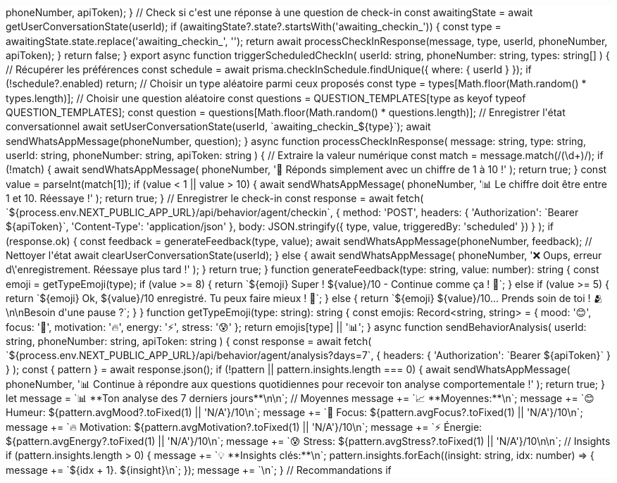 phoneNumber, apiToken); } // Check si c\'est une réponse à une question
de check-in const awaitingState = await
getUserConversationState(userId); if
(awaitingState?.state?.startsWith(\'awaiting_checkin\_\')) { const type
= awaitingState.state.replace(\'awaiting_checkin\_\', \'\'); return
await processCheckInResponse(message, type, userId, phoneNumber,
apiToken); } return false; } export async function
triggerScheduledCheckIn( userId: string, phoneNumber: string, types:
string\[\] ) { // Récupérer les préférences const schedule = await
prisma.checkInSchedule.findUnique({ where: { userId } }); if
(!schedule?.enabled) return; // Choisir un type aléatoire parmi ceux
proposés const type = types\[Math.floor(Math.random() \*
types.length)\]; // Choisir une question aléatoire const questions =
QUESTION_TEMPLATES\[type as keyof typeof QUESTION_TEMPLATES\]; const
question = questions\[Math.floor(Math.random() \* questions.length)\];
// Enregistrer l\'état conversationnel await
setUserConversationState(userId, \`awaiting_checkin\_\${type}\`); await
sendWhatsAppMessage(phoneNumber, question); } async function
processCheckInResponse( message: string, type: string, userId: string,
phoneNumber: string, apiToken: string ) { // Extraire la valeur
numérique const match = message.match(/(\\d+)/); if (!match) { await
sendWhatsAppMessage( phoneNumber, \'🤔 Réponds simplement avec un
chiffre de 1 à 10 !\' ); return true; } const value =
parseInt(match\[1\]); if (value \< 1 \|\| value \> 10) { await
sendWhatsAppMessage( phoneNumber, \'📊 Le chiffre doit être entre 1 et
10. Réessaye !\' ); return true; } // Enregistrer le check-in const
response = await fetch(
\`\${process.env.NEXT_PUBLIC_APP_URL}/api/behavior/agent/checkin\`, {
method: \'POST\', headers: { \'Authorization\': \`Bearer \${apiToken}\`,
\'Content-Type\': \'application/json\' }, body: JSON.stringify({ type,
value, triggeredBy: \'scheduled\' }) } ); if (response.ok) { const
feedback = generateFeedback(type, value); await
sendWhatsAppMessage(phoneNumber, feedback); // Nettoyer l\'état await
clearUserConversationState(userId); } else { await sendWhatsAppMessage(
phoneNumber, \'❌ Oups, erreur d\\\'enregistrement. Réessaye plus tard
!\' ); } return true; } function generateFeedback(type: string, value:
number): string { const emoji = getTypeEmoji(type); if (value \>= 8) {
return \`\${emoji} Super ! \${value}/10 - Continue comme ça ! 🎉\`; }
else if (value \>= 5) { return \`\${emoji} Ok, \${value}/10 enregistré.
Tu peux faire mieux ! 💪\`; } else { return \`\${emoji} \${value}/10\...
Prends soin de toi ! 🫂\\n\\nBesoin d\'une pause ?\`; } } function
getTypeEmoji(type: string): string { const emojis: Record\<string,
string\> = { mood: \'😊\', focus: \'🎯\', motivation: \'🔥\', energy:
\'⚡\', stress: \'😰\' }; return emojis\[type\] \|\| \'📊\'; } async
function sendBehaviorAnalysis( userId: string, phoneNumber: string,
apiToken: string ) { const response = await fetch(
\`\${process.env.NEXT_PUBLIC_APP_URL}/api/behavior/agent/analysis?days=7\`,
{ headers: { \'Authorization\': \`Bearer \${apiToken}\` } } ); const {
pattern } = await response.json(); if (!pattern \|\|
pattern.insights.length === 0) { await sendWhatsAppMessage( phoneNumber,
\'📊 Continue à répondre aux questions quotidiennes pour recevoir ton
analyse comportementale !\' ); return true; } let message = \`📊 \*\*Ton
analyse des 7 derniers jours\*\*\\n\\n\`; // Moyennes message += \`📈
\*\*Moyennes:\*\*\\n\`; message += \`😊 Humeur:
\${pattern.avgMood?.toFixed(1) \|\| \'N/A\'}/10\\n\`; message += \`🎯
Focus: \${pattern.avgFocus?.toFixed(1) \|\| \'N/A\'}/10\\n\`; message +=
\`🔥 Motivation: \${pattern.avgMotivation?.toFixed(1) \|\|
\'N/A\'}/10\\n\`; message += \`⚡ Énergie:
\${pattern.avgEnergy?.toFixed(1) \|\| \'N/A\'}/10\\n\`; message += \`😰
Stress: \${pattern.avgStress?.toFixed(1) \|\| \'N/A\'}/10\\n\\n\`; //
Insights if (pattern.insights.length \> 0) { message += \`💡
\*\*Insights clés:\*\*\\n\`; pattern.insights.forEach((insight: string,
idx: number) =\> { message += \`\${idx + 1}. \${insight}\\n\`; });
message += \`\\n\`; } // Recommandations if